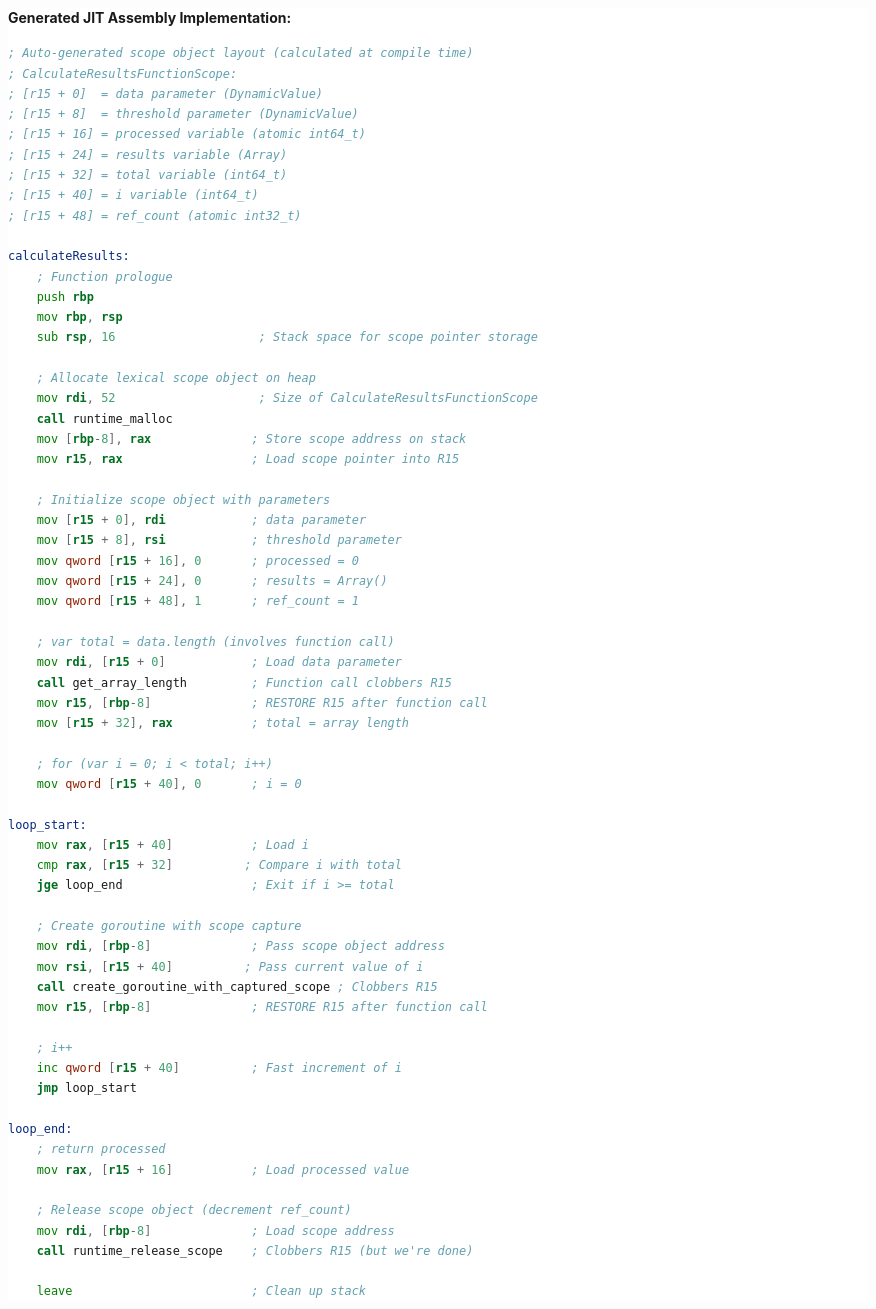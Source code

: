 **Generated JIT Assembly Implementation:**
```asm
; Auto-generated scope object layout (calculated at compile time)
; CalculateResultsFunctionScope:
; [r15 + 0]  = data parameter (DynamicValue)
; [r15 + 8]  = threshold parameter (DynamicValue)  
; [r15 + 16] = processed variable (atomic int64_t)
; [r15 + 24] = results variable (Array)
; [r15 + 32] = total variable (int64_t)
; [r15 + 40] = i variable (int64_t)
; [r15 + 48] = ref_count (atomic int32_t)

calculateResults:
    ; Function prologue
    push rbp
    mov rbp, rsp
    sub rsp, 16                    ; Stack space for scope pointer storage
    
    ; Allocate lexical scope object on heap
    mov rdi, 52                    ; Size of CalculateResultsFunctionScope
    call runtime_malloc
    mov [rbp-8], rax              ; Store scope address on stack
    mov r15, rax                  ; Load scope pointer into R15
    
    ; Initialize scope object with parameters
    mov [r15 + 0], rdi            ; data parameter
    mov [r15 + 8], rsi            ; threshold parameter
    mov qword [r15 + 16], 0       ; processed = 0
    mov qword [r15 + 24], 0       ; results = Array()
    mov qword [r15 + 48], 1       ; ref_count = 1
    
    ; var total = data.length (involves function call)
    mov rdi, [r15 + 0]            ; Load data parameter
    call get_array_length         ; Function call clobbers R15
    mov r15, [rbp-8]              ; RESTORE R15 after function call
    mov [r15 + 32], rax           ; total = array length
    
    ; for (var i = 0; i < total; i++)
    mov qword [r15 + 40], 0       ; i = 0
    
loop_start:
    mov rax, [r15 + 40]           ; Load i
    cmp rax, [r15 + 32]          ; Compare i with total
    jge loop_end                  ; Exit if i >= total
    
    ; Create goroutine with scope capture
    mov rdi, [rbp-8]              ; Pass scope object address
    mov rsi, [r15 + 40]          ; Pass current value of i
    call create_goroutine_with_captured_scope ; Clobbers R15
    mov r15, [rbp-8]              ; RESTORE R15 after function call
    
    ; i++
    inc qword [r15 + 40]          ; Fast increment of i
    jmp loop_start
    
loop_end:
    ; return processed
    mov rax, [r15 + 16]           ; Load processed value
    
    ; Release scope object (decrement ref_count)
    mov rdi, [rbp-8]              ; Load scope address
    call runtime_release_scope    ; Clobbers R15 (but we're done)
    
    leave                         ; Clean up stack
```